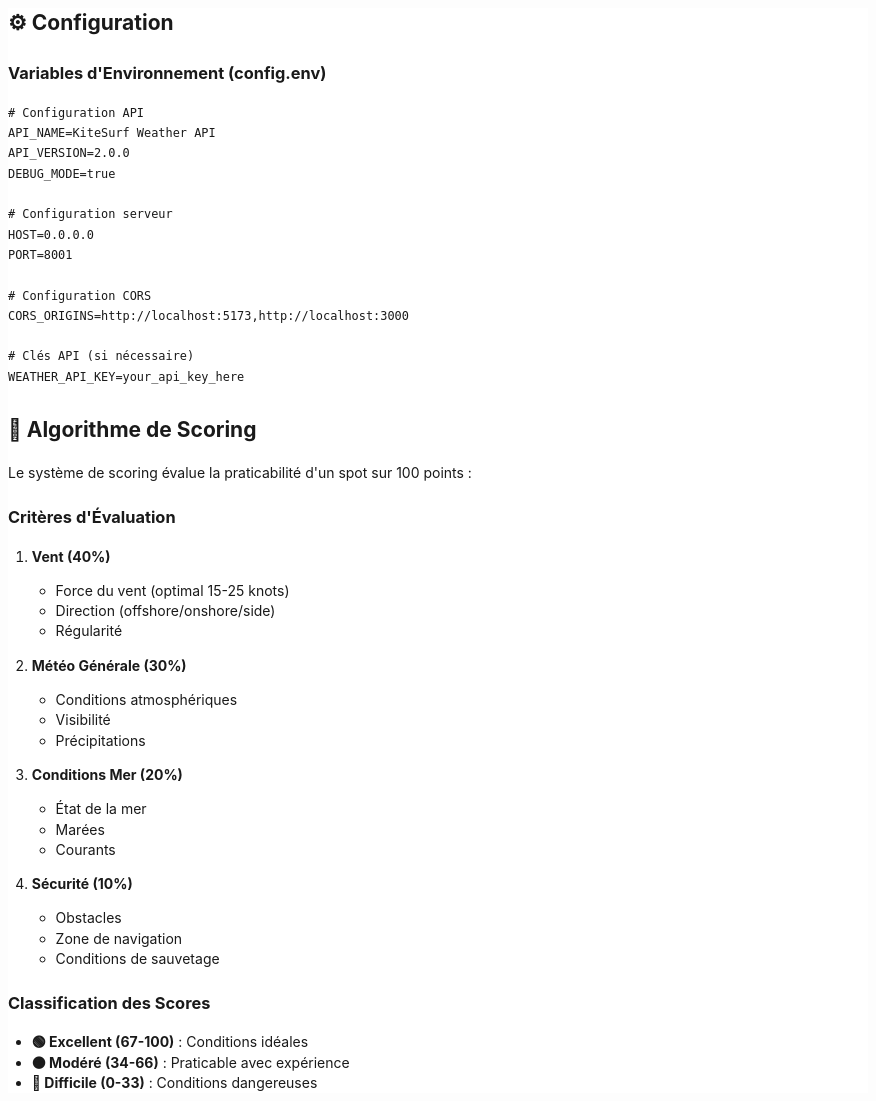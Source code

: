 ```json
```

## ⚙️ Configuration

### Variables d'Environnement (config.env)

```env
# Configuration API
API_NAME=KiteSurf Weather API
API_VERSION=2.0.0
DEBUG_MODE=true

# Configuration serveur
HOST=0.0.0.0
PORT=8001

# Configuration CORS
CORS_ORIGINS=http://localhost:5173,http://localhost:3000

# Clés API (si nécessaire)
WEATHER_API_KEY=your_api_key_here
```

## 🧮 Algorithme de Scoring

Le système de scoring évalue la praticabilité d'un spot sur 100 points :

### Critères d'Évaluation

1. **Vent (40%)**
   - Force du vent (optimal 15-25 knots)
   - Direction (offshore/onshore/side)
   - Régularité

2. **Météo Générale (30%)**
   - Conditions atmosphériques
   - Visibilité
   - Précipitations

3. **Conditions Mer (20%)**
   - État de la mer
   - Marées
   - Courants

4. **Sécurité (10%)**
   - Obstacles
   - Zone de navigation
   - Conditions de sauvetage

### Classification des Scores

- **🟢 Excellent (67-100)** : Conditions idéales
- **🟠 Modéré (34-66)** : Praticable avec expérience
- **🔴 Difficile (0-33)** : Conditions dangereuses
